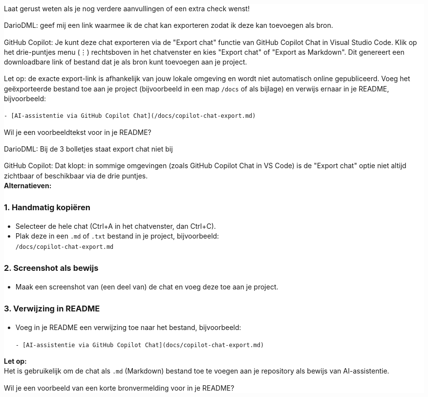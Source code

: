 Laat gerust weten als je nog verdere aanvullingen of een extra check wenst!

DarioDML: geef mij een link waarmee ik de chat kan exporteren zodat ik deze kan toevoegen als bron.

GitHub Copilot: Je kunt deze chat exporteren via de "Export chat" functie van GitHub Copilot Chat in Visual Studio Code. Klik op het drie-puntjes menu (⋮) rechtsboven in het chatvenster en kies "Export chat" of "Export as Markdown". Dit genereert een downloadbare link of bestand dat je als bron kunt toevoegen aan je project.

Let op: de exacte export-link is afhankelijk van jouw lokale omgeving en wordt niet automatisch online gepubliceerd. Voeg het geëxporteerde bestand toe aan je project (bijvoorbeeld in een map `/docs` of als bijlage) en verwijs ernaar in je README, bijvoorbeeld:

```
- [AI-assistentie via GitHub Copilot Chat](/docs/copilot-chat-export.md)
```

Wil je een voorbeeldtekst voor in je README?

DarioDML: Bij de 3 bolletjes staat export chat niet bij

GitHub Copilot: Dat klopt: in sommige omgevingen (zoals GitHub Copilot Chat in VS Code) is de "Export chat" optie niet altijd zichtbaar of beschikbaar via de drie puntjes.  
**Alternatieven:**

### 1. Handmatig kopiëren
- Selecteer de hele chat (Ctrl+A in het chatvenster, dan Ctrl+C).
- Plak deze in een `.md` of `.txt` bestand in je project, bijvoorbeeld:  
  `/docs/copilot-chat-export.md`

### 2. Screenshot als bewijs
- Maak een screenshot van (een deel van) de chat en voeg deze toe aan je project.

### 3. Verwijzing in README
- Voeg in je README een verwijzing toe naar het bestand, bijvoorbeeld:
  ```
  - [AI-assistentie via GitHub Copilot Chat](docs/copilot-chat-export.md)
  ```

**Let op:**  
Het is gebruikelijk om de chat als `.md` (Markdown) bestand toe te voegen aan je repository als bewijs van AI-assistentie.

Wil je een voorbeeld van een korte bronvermelding voor in je README?